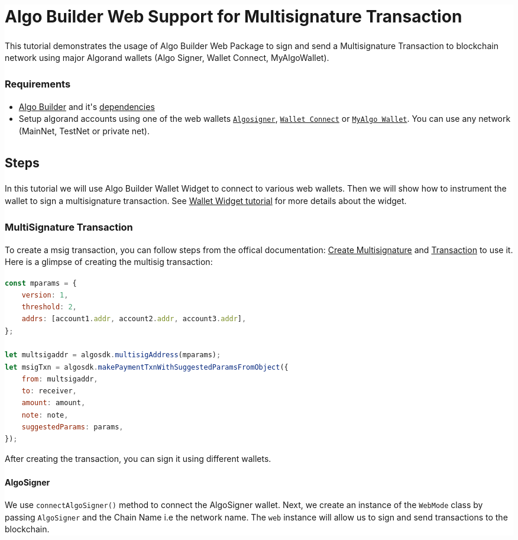 # Algo Builder Web Support for Multisignature Transaction

This tutorial demonstrates the usage of Algo Builder Web Package to sign and send a Multisignature Transaction to blockchain network using major Algorand wallets (Algo Signer, Wallet Connect, MyAlgoWallet).

### Requirements

- [Algo Builder](https://algobuilder.dev/) and it's [dependencies](https://algobuilder.dev/guide/README#requirements)
- Setup algorand accounts using one of the web wallets [`Algosigner`](https://github.com/PureStake/algosigner), [`Wallet Connect`](https://walletconnect.com/) or [`MyAlgo Wallet`](https://wallet.myalgo.com/). You can use any network (MainNet, TestNet or private net).

## Steps

In this tutorial we will use Algo Builder Wallet Widget to connect to various web wallets. Then we will show how to instrument the wallet to sign a multisignature transaction.
See [Wallet Widget tutorial](https://developer.algorand.org/solutions/vuejs-multi-wallet-widget/) for more details about the widget.

### MultiSignature Transaction

To create a msig transaction, you can follow steps from the offical documentation: [Create Multisignature](https://developer.algorand.org/docs/get-details/accounts/create/#multisignature) and [Transaction](https://developer.algorand.org/docs/sdks/javascript/) to use it.
Here is a glimpse of creating the multisig transaction:

```js
const mparams = {
	version: 1,
	threshold: 2,
	addrs: [account1.addr, account2.addr, account3.addr],
};

let multsigaddr = algosdk.multisigAddress(mparams);
let msigTxn = algosdk.makePaymentTxnWithSuggestedParamsFromObject({
	from: multsigaddr,
	to: receiver,
	amount: amount,
	note: note,
	suggestedParams: params,
});
```

After creating the transaction, you can sign it using different wallets.

#### AlgoSigner

We use `connectAlgoSigner()` method to connect the AlgoSigner wallet. Next, we create an instance of the `WebMode` class by passing `AlgoSigner` and the Chain Name i.e the network name. The `web` instance will allow us to sign and send transactions to the blockchain.
